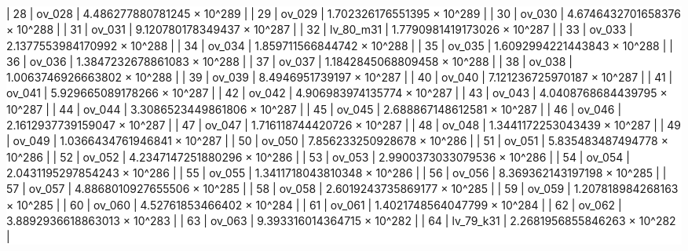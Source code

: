 | 28 | ov_028 | 4.486277880781245 × 10^289 |
| 29 | ov_029 | 1.702326176551395 × 10^289 |
| 30 | ov_030 | 4.6746432701658376 × 10^288 |
| 31 | ov_031 | 9.120780178349437 × 10^287 |
| 32 | lv_80_m31 | 1.7790981419173026 × 10^287 |
| 33 | ov_033 | 2.1377553984170992 × 10^288 |
| 34 | ov_034 | 1.859711566844742 × 10^288 |
| 35 | ov_035 | 1.6092994221443843 × 10^288 |
| 36 | ov_036 | 1.3847232678861083 × 10^288 |
| 37 | ov_037 | 1.1842845068809458 × 10^288 |
| 38 | ov_038 | 1.0063746926663802 × 10^288 |
| 39 | ov_039 | 8.4946951739197 × 10^287 |
| 40 | ov_040 | 7.121236725970187 × 10^287 |
| 41 | ov_041 | 5.929665089178266 × 10^287 |
| 42 | ov_042 | 4.906983974135774 × 10^287 |
| 43 | ov_043 | 4.0408768684439795 × 10^287 |
| 44 | ov_044 | 3.3086523449861806 × 10^287 |
| 45 | ov_045 | 2.688867148612581 × 10^287 |
| 46 | ov_046 | 2.1612937739159047 × 10^287 |
| 47 | ov_047 | 1.716118744420726 × 10^287 |
| 48 | ov_048 | 1.3441172253043439 × 10^287 |
| 49 | ov_049 | 1.0366434761946841 × 10^287 |
| 50 | ov_050 | 7.856233250928678 × 10^286 |
| 51 | ov_051 | 5.835483487494778 × 10^286 |
| 52 | ov_052 | 4.2347147251880296 × 10^286 |
| 53 | ov_053 | 2.9900373033079536 × 10^286 |
| 54 | ov_054 | 2.0431195297854243 × 10^286 |
| 55 | ov_055 | 1.3411718043810348 × 10^286 |
| 56 | ov_056 | 8.369362143197198 × 10^285 |
| 57 | ov_057 | 4.8868010927655506 × 10^285 |
| 58 | ov_058 | 2.6019243735869177 × 10^285 |
| 59 | ov_059 | 1.207818984268163 × 10^285 |
| 60 | ov_060 | 4.52761853466402 × 10^284 |
| 61 | ov_061 | 1.4021748564047799 × 10^284 |
| 62 | ov_062 | 3.8892936618863013 × 10^283 |
| 63 | ov_063 | 9.393316014364715 × 10^282 |
| 64 | lv_79_k31 | 2.2681956855846263 × 10^282 |